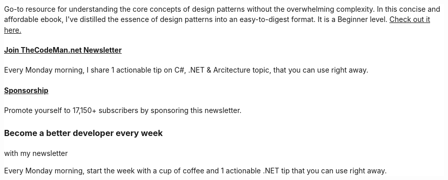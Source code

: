 Go-to resource for understanding the core concepts of design patterns without the overwhelming complexity. In this concise and affordable ebook, I've distilled the essence of design patterns into an easy-to-digest format. It is a Beginner level. [Check out it here.](/design-patterns-simplified?utm_source=website)

#### [Join TheCodeMan.net Newsletter](/)

Every Monday morning, I share 1 actionable tip on C#, .NET & Arcitecture topic, that you can use right away.

#### [Sponsorship](/sponsorship)

Promote yourself to 17,150+ subscribers by sponsoring this newsletter.

### Become a better developer every week
with my newsletter

Every Monday morning, start the week with a cup of coffee and 1 actionable .NET tip that you can use right away.